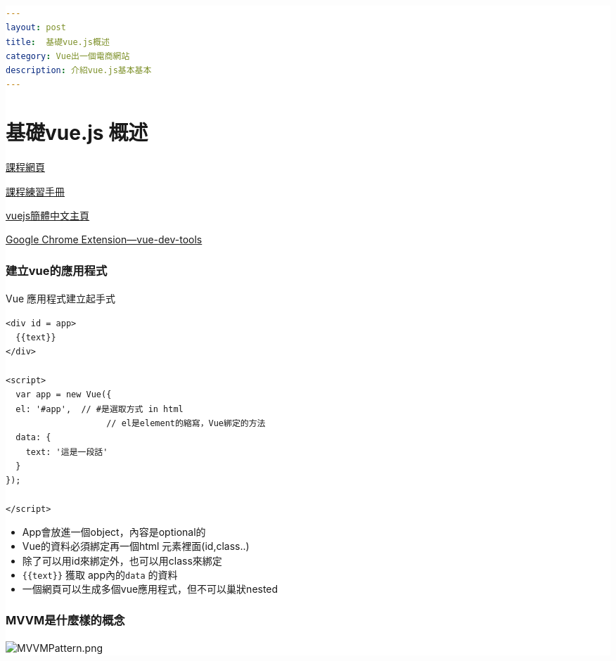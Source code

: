 ```yaml
---
layout: post
title:  基礎vue.js概述
category: Vue出一個電商網站
description: 介紹vue.js基本基本
---
```


# 基礎vue.js 概述

[課程網頁](https://www.udemy.com/vue-hexschool/)

[課程練習手冊](https://github.com/hexschool/vue-exercise/tree/gh-pages)

[vuejs簡體中文主頁](https://cn.vuejs.org/)

[Google Chrome Extension—vue-dev-tools](https://chrome.google.com/webstore/detail/vuejs-devtools/nhdogjmejiglipccpnnnanhbledajbpd)



### 建立vue的應用程式

Vue 應用程式建立起手式

```vue
<div id = app>
  {{text}}
</div>

<script>
  var app = new Vue({
  el: '#app',  // #是選取方式 in html 
     				// el是element的縮寫，Vue綁定的方法
  data: {
    text: '這是一段話'
  }
});

</script> 
```

-  App會放進一個object，內容是optional的
-  Vue的資料必須綁定再一個html 元素裡面(id,class..)
-  除了可以用id來綁定外，也可以用class來綁定
-    `{{text}}` 獲取 app內的`data`  的資料
-  一個網頁可以生成多個vue應用程式，但不可以巢狀nested





### MVVM是什麼樣的概念

![MVVMPattern.png](https://upload.wikimedia.org/wikipedia/commons/8/87/MVVMPattern.png)
